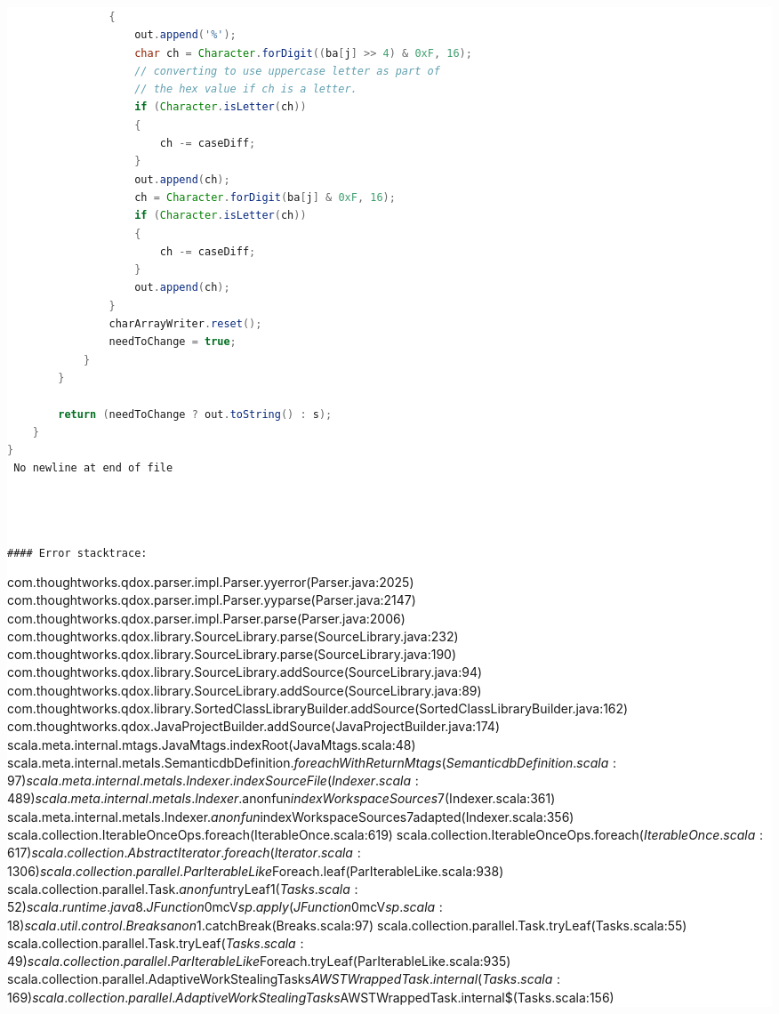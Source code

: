 ```java
				{
					out.append('%');
					char ch = Character.forDigit((ba[j] >> 4) & 0xF, 16);
					// converting to use uppercase letter as part of
					// the hex value if ch is a letter.
					if (Character.isLetter(ch))
					{
						ch -= caseDiff;
					}
					out.append(ch);
					ch = Character.forDigit(ba[j] & 0xF, 16);
					if (Character.isLetter(ch))
					{
						ch -= caseDiff;
					}
					out.append(ch);
				}
				charArrayWriter.reset();
				needToChange = true;
			}
		}

		return (needToChange ? out.toString() : s);
	}
}
 No newline at end of file
```

```



#### Error stacktrace:

```
com.thoughtworks.qdox.parser.impl.Parser.yyerror(Parser.java:2025)
	com.thoughtworks.qdox.parser.impl.Parser.yyparse(Parser.java:2147)
	com.thoughtworks.qdox.parser.impl.Parser.parse(Parser.java:2006)
	com.thoughtworks.qdox.library.SourceLibrary.parse(SourceLibrary.java:232)
	com.thoughtworks.qdox.library.SourceLibrary.parse(SourceLibrary.java:190)
	com.thoughtworks.qdox.library.SourceLibrary.addSource(SourceLibrary.java:94)
	com.thoughtworks.qdox.library.SourceLibrary.addSource(SourceLibrary.java:89)
	com.thoughtworks.qdox.library.SortedClassLibraryBuilder.addSource(SortedClassLibraryBuilder.java:162)
	com.thoughtworks.qdox.JavaProjectBuilder.addSource(JavaProjectBuilder.java:174)
	scala.meta.internal.mtags.JavaMtags.indexRoot(JavaMtags.scala:48)
	scala.meta.internal.metals.SemanticdbDefinition$.foreachWithReturnMtags(SemanticdbDefinition.scala:97)
	scala.meta.internal.metals.Indexer.indexSourceFile(Indexer.scala:489)
	scala.meta.internal.metals.Indexer.$anonfun$indexWorkspaceSources$7(Indexer.scala:361)
	scala.meta.internal.metals.Indexer.$anonfun$indexWorkspaceSources$7$adapted(Indexer.scala:356)
	scala.collection.IterableOnceOps.foreach(IterableOnce.scala:619)
	scala.collection.IterableOnceOps.foreach$(IterableOnce.scala:617)
	scala.collection.AbstractIterator.foreach(Iterator.scala:1306)
	scala.collection.parallel.ParIterableLike$Foreach.leaf(ParIterableLike.scala:938)
	scala.collection.parallel.Task.$anonfun$tryLeaf$1(Tasks.scala:52)
	scala.runtime.java8.JFunction0$mcV$sp.apply(JFunction0$mcV$sp.scala:18)
	scala.util.control.Breaks$$anon$1.catchBreak(Breaks.scala:97)
	scala.collection.parallel.Task.tryLeaf(Tasks.scala:55)
	scala.collection.parallel.Task.tryLeaf$(Tasks.scala:49)
	scala.collection.parallel.ParIterableLike$Foreach.tryLeaf(ParIterableLike.scala:935)
	scala.collection.parallel.AdaptiveWorkStealingTasks$AWSTWrappedTask.internal(Tasks.scala:169)
	scala.collection.parallel.AdaptiveWorkStealingTasks$AWSTWrappedTask.internal$(Tasks.scala:156)